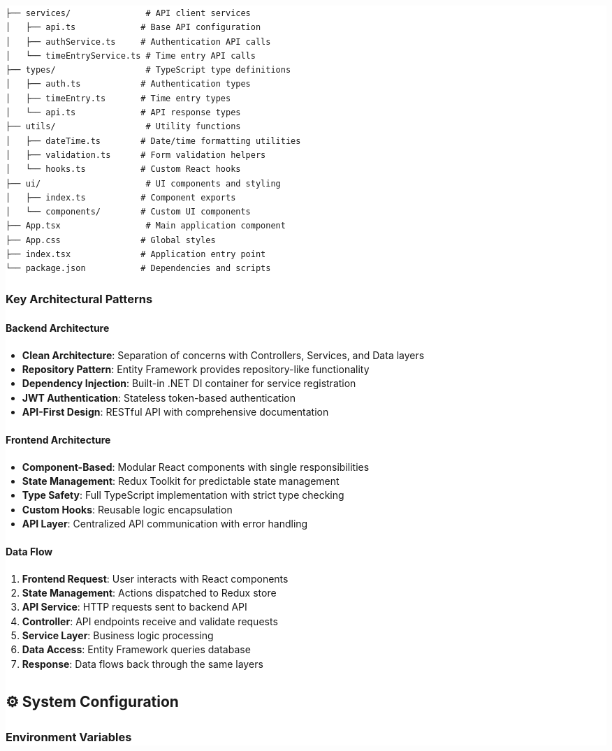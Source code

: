 ```
├── services/               # API client services
│   ├── api.ts             # Base API configuration
│   ├── authService.ts     # Authentication API calls
│   └── timeEntryService.ts # Time entry API calls
├── types/                  # TypeScript type definitions
│   ├── auth.ts            # Authentication types
│   ├── timeEntry.ts       # Time entry types
│   └── api.ts             # API response types
├── utils/                  # Utility functions
│   ├── dateTime.ts        # Date/time formatting utilities
│   ├── validation.ts      # Form validation helpers
│   └── hooks.ts           # Custom React hooks
├── ui/                     # UI components and styling
│   ├── index.ts           # Component exports
│   └── components/        # Custom UI components
├── App.tsx                 # Main application component
├── App.css                # Global styles
├── index.tsx              # Application entry point
└── package.json           # Dependencies and scripts
```

### Key Architectural Patterns

#### Backend Architecture
- **Clean Architecture**: Separation of concerns with Controllers, Services, and Data layers
- **Repository Pattern**: Entity Framework provides repository-like functionality
- **Dependency Injection**: Built-in .NET DI container for service registration
- **JWT Authentication**: Stateless token-based authentication
- **API-First Design**: RESTful API with comprehensive documentation

#### Frontend Architecture  
- **Component-Based**: Modular React components with single responsibilities
- **State Management**: Redux Toolkit for predictable state management
- **Type Safety**: Full TypeScript implementation with strict type checking
- **Custom Hooks**: Reusable logic encapsulation
- **API Layer**: Centralized API communication with error handling

#### Data Flow
1. **Frontend Request**: User interacts with React components
2. **State Management**: Actions dispatched to Redux store
3. **API Service**: HTTP requests sent to backend API
4. **Controller**: API endpoints receive and validate requests
5. **Service Layer**: Business logic processing
6. **Data Access**: Entity Framework queries database
7. **Response**: Data flows back through the same layers

## ⚙️ System Configuration

### Environment Variables
